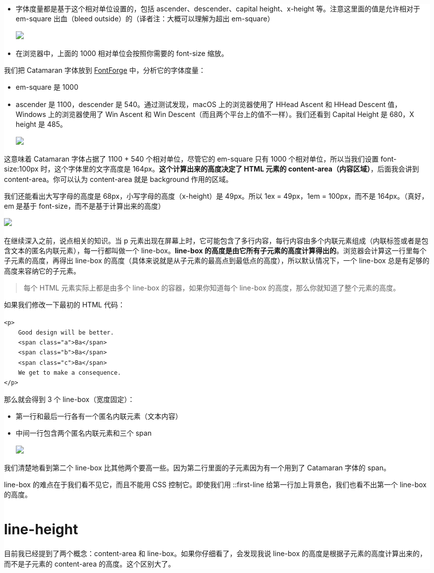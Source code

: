 * 字体度量都是基于这个相对单位设置的，包括 ascender、descender、capital height、x-height 等。注意这里面的值是允许相对于 em-square 出血（bleed outside）的（译者注：大概可以理解为超出 em-square）

    ![](/images/font-size/4.jpg)

* 在浏览器中，上面的 1000 相对单位会按照你需要的 font-size 缩放。

我们把 Catamaran 字体放到 [FontForge](https://fontforge.github.io/en-US/) 中，分析它的字体度量：

* em-square 是 1000
* ascender 是 1100，descender 是 540。通过测试发现，macOS 上的浏览器使用了 HHead Ascent 和 HHead Descent 值，Windows 上的浏览器使用了 Win Ascent 和 Win Descent（而且两个平台上的值不一样）。我们还看到 Capital Height 是 680，X height 是 485。

    ![](/images/font-size/5.png)


这意味着 Catamaran 字体占据了 1100 + 540 个相对单位，尽管它的 em-square 只有 1000 个相对单位，所以当我们设置 font-size:100px 时，这个字体里的文字高度是 164px。**这个计算出来的高度决定了 HTML 元素的 content-area（内容区域）**，后面我会讲到 content-area。你可以认为 content-area 就是 background 作用的区域。

我们还能看出大写字母的高度是 68px，小写字母的高度（x-height）是 49px。所以 1ex = 49px，1em = 100px，而不是 164px。（真好，em 是基于 font-size，而不是基于计算出来的高度）

![](/images/font-size/6.png)

在继续深入之前，说点相关的知识。当 p 元素出现在屏幕上时，它可能包含了多行内容，每行内容由多个内联元素组成（内联标签或者是包含文本的匿名内联元素），每一行都叫做一个 line-box。__line-box 的高度是由它所有子元素的高度计算得出的__。浏览器会计算这一行里每个子元素的高度，再得出 line-box 的高度（具体来说就是从子元素的最高点到最低点的高度），所以默认情况下，一个 line-box 总是有足够的高度来容纳它的子元素。

> 每个 HTML 元素实际上都是由多个 line-box 的容器，如果你知道每个 line-box 的高度，那么你就知道了整个元素的高度。

如果我们修改一下最初的 HTML 代码：

    <p>
        Good design will be better.
        <span class="a">Ba</span>
        <span class="b">Ba</span>
        <span class="c">Ba</span>
        We get to make a consequence.
    </p>

那么就会得到 3 个 line-box（宽度固定）：

* 第一行和最后一行各有一个匿名内联元素（文本内容）
* 中间一行包含两个匿名内联元素和三个 span

    ![](/images/font-size/7.jpg)

我们清楚地看到第二个 line-box 比其他两个要高一些。因为第二行里面的子元素因为有一个用到了 Catamaran 字体的 span。

line-box 的难点在于我们看不见它，而且不能用 CSS 控制它。即使我们用 ::first-line 给第一行加上背景色，我们也看不出第一个 line-box 的高度。

# line-height

目前我已经提到了两个概念：content-area 和 line-box。如果你仔细看了，会发现我说 line-box 的高度是根据子元素的高度计算出来的，而不是子元素的 content-area 的高度。这个区别大了。

